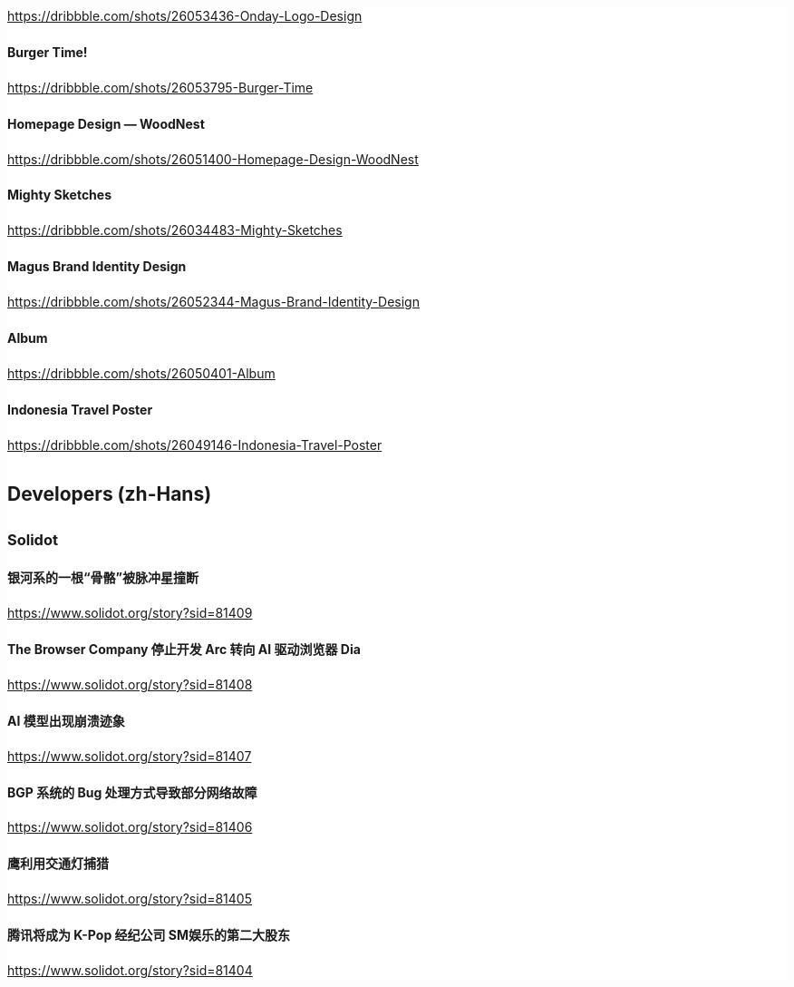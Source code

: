 <span style="color: blue!80!green"><https://dribbble.com/shots/26053436-Onday-Logo-Design></span>

#### Burger Time!

<span style="color: blue!80!green"><https://dribbble.com/shots/26053795-Burger-Time></span>

#### Homepage Design — WoodNest

<span style="color: blue!80!green"><https://dribbble.com/shots/26051400-Homepage-Design-WoodNest></span>

#### Mighty Sketches

<span style="color: blue!80!green"><https://dribbble.com/shots/26034483-Mighty-Sketches></span>

#### Magus Brand Identity Design

<span style="color: blue!80!green"><https://dribbble.com/shots/26052344-Magus-Brand-Identity-Design></span>

#### Album

<span style="color: blue!80!green"><https://dribbble.com/shots/26050401-Album></span>

#### Indonesia Travel Poster

<span style="color: blue!80!green"><https://dribbble.com/shots/26049146-Indonesia-Travel-Poster></span>

## Developers (zh-Hans)

### Solidot

#### 银河系的一根“骨骼”被脉冲星撞断

<span style="color: blue!80!green"><https://www.solidot.org/story?sid=81409></span>

#### The Browser Company 停止开发 Arc 转向 AI 驱动浏览器 Dia 

<span style="color: blue!80!green"><https://www.solidot.org/story?sid=81408></span>

#### AI 模型出现崩溃迹象

<span style="color: blue!80!green"><https://www.solidot.org/story?sid=81407></span>

#### BGP 系统的 Bug 处理方式导致部分网络故障

<span style="color: blue!80!green"><https://www.solidot.org/story?sid=81406></span>

#### 鹰利用交通灯捕猎

<span style="color: blue!80!green"><https://www.solidot.org/story?sid=81405></span>

#### 腾讯将成为 K-Pop 经纪公司 SM娱乐的第二大股东

<span style="color: blue!80!green"><https://www.solidot.org/story?sid=81404></span>
